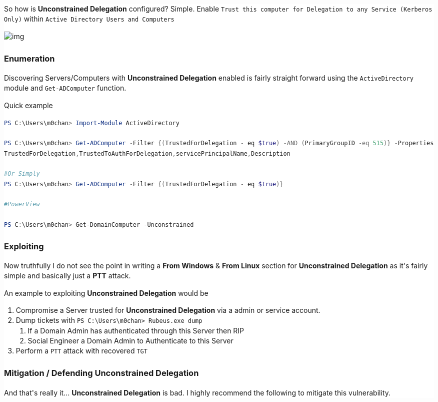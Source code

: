 

So how is **Unconstrained Delegation** configured? Simple. Enable `Trust this computer for Delegation to any Service (Kerberos Only)` within `Active Directory Users and Computers`

![img](https://i.imgur.com/LbW79Hy.png)



### [](#header-3)Enumeration



Discovering Servers/Computers with **Unconstrained Delegation** enabled is fairly straight forward using the `ActiveDirectory` module and `Get-ADComputer` function.

Quick example

```powershell
PS C:\Users\m0chan> Import-Module ActiveDirectory

PS C:\Users\m0chan> Get-ADComputer -Filter {(TrustedForDelegation - eq $true) -AND (PrimaryGroupID -eq 515)} -Properties TrustedForDelegation,TrustedToAuthForDelegation,servicePrincipalName,Description

#Or Simply
PS C:\Users\m0chan> Get-ADComputer -Filter {(TrustedForDelegation - eq $true)} 

#PowerView

PS C:\Users\m0chan> Get-DomainComputer -Unconstrained 
```



### [](#header-3)Exploiting



Now truthfully I do not see the point in writing a **From Windows** & **From Linux** section for **Unconstrained Delegation** as it's fairly simple and basically just a **PTT** attack. 

An example to exploiting **Unconstrained Delegation** would be 



1. Compromise a Server trusted for **Unconstrained Delegation** via a admin or service account. 
2. Dump tickets with `PS C:\Users\m0chan> Rubeus.exe dump` 
   1. If a Domain Admin has authenticated through this Server then RIP
   2. Social Engineer a Domain Admin to Authenticate to this Server
3. Perform a `PTT` attack with recovered `TGT` 





### [](#header-3)Mitigation / Defending Unconstrained Delegation 



And that's really it... **Unconstrained Delegation** is bad. I highly recommend the following to mitigate this vulnerability. 
